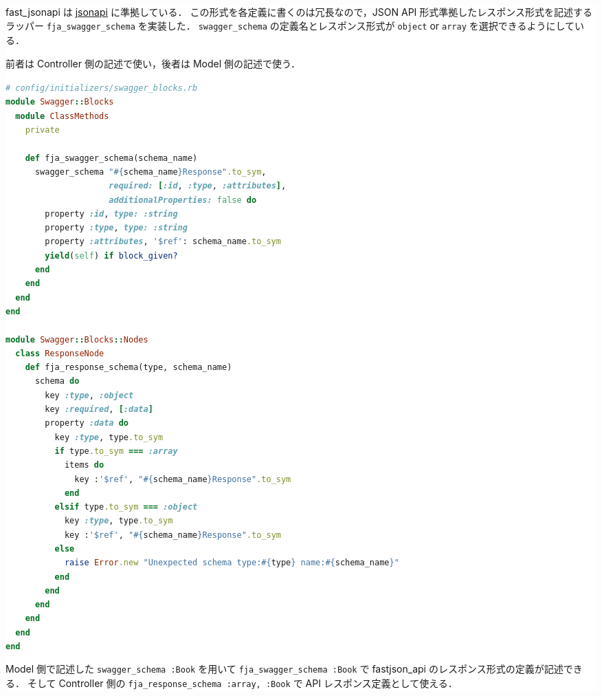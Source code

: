 fast_jsonapi は [jsonapi](https://jsonapi.org/format/#document-resource-object-related-resource-links) に準拠している．
この形式を各定義に書くのは冗長なので，JSON API 形式準拠したレスポンス形式を記述するラッパー `fja_swagger_schema` を実装した．
`swagger_schema` の定義名とレスポンス形式が `object` or `array` を選択できるようにしている．


前者は Controller 側の記述で使い，後者は Model 側の記述で使う．

```ruby
# config/initializers/swagger_blocks.rb
module Swagger::Blocks
  module ClassMethods
    private

    def fja_swagger_schema(schema_name)
      swagger_schema "#{schema_name}Response".to_sym,
                     required: [:id, :type, :attributes],
                     additionalProperties: false do
        property :id, type: :string
        property :type, type: :string
        property :attributes, '$ref': schema_name.to_sym
        yield(self) if block_given?
      end
    end
  end
end

module Swagger::Blocks::Nodes
  class ResponseNode
    def fja_response_schema(type, schema_name)
      schema do
        key :type, :object
        key :required, [:data]
        property :data do
          key :type, type.to_sym
          if type.to_sym === :array
            items do
              key :'$ref', "#{schema_name}Response".to_sym
            end
          elsif type.to_sym === :object
            key :type, type.to_sym
            key :'$ref', "#{schema_name}Response".to_sym
          else
            raise Error.new "Unexpected schema type:#{type} name:#{schema_name}"
          end
        end
      end
    end
  end
end
```

Model 側で記述した `swagger_schema :Book` を用いて `fja_swagger_schema :Book` で fastjson_api のレスポンス形式の定義が記述できる．
そして Controller 側の `fja_response_schema :array, :Book` で API レスポンス定義として使える．
